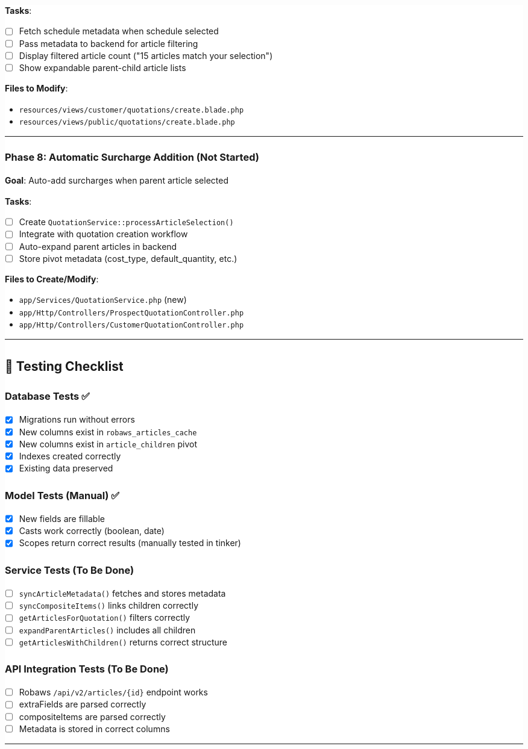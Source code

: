 **Tasks**:
- [ ] Fetch schedule metadata when schedule selected
- [ ] Pass metadata to backend for article filtering
- [ ] Display filtered article count ("15 articles match your selection")
- [ ] Show expandable parent-child article lists

**Files to Modify**:
- `resources/views/customer/quotations/create.blade.php`
- `resources/views/public/quotations/create.blade.php`

---

### **Phase 8: Automatic Surcharge Addition** (Not Started)
**Goal**: Auto-add surcharges when parent article selected

**Tasks**:
- [ ] Create `QuotationService::processArticleSelection()`
- [ ] Integrate with quotation creation workflow
- [ ] Auto-expand parent articles in backend
- [ ] Store pivot metadata (cost_type, default_quantity, etc.)

**Files to Create/Modify**:
- `app/Services/QuotationService.php` (new)
- `app/Http/Controllers/ProspectQuotationController.php`
- `app/Http/Controllers/CustomerQuotationController.php`

---

## 🧪 Testing Checklist

### Database Tests ✅
- [x] Migrations run without errors
- [x] New columns exist in `robaws_articles_cache`
- [x] New columns exist in `article_children` pivot
- [x] Indexes created correctly
- [x] Existing data preserved

### Model Tests (Manual) ✅
- [x] New fields are fillable
- [x] Casts work correctly (boolean, date)
- [x] Scopes return correct results (manually tested in tinker)

### Service Tests (To Be Done)
- [ ] `syncArticleMetadata()` fetches and stores metadata
- [ ] `syncCompositeItems()` links children correctly
- [ ] `getArticlesForQuotation()` filters correctly
- [ ] `expandParentArticles()` includes all children
- [ ] `getArticlesWithChildren()` returns correct structure

### API Integration Tests (To Be Done)
- [ ] Robaws `/api/v2/articles/{id}` endpoint works
- [ ] extraFields are parsed correctly
- [ ] compositeItems are parsed correctly
- [ ] Metadata is stored in correct columns

---